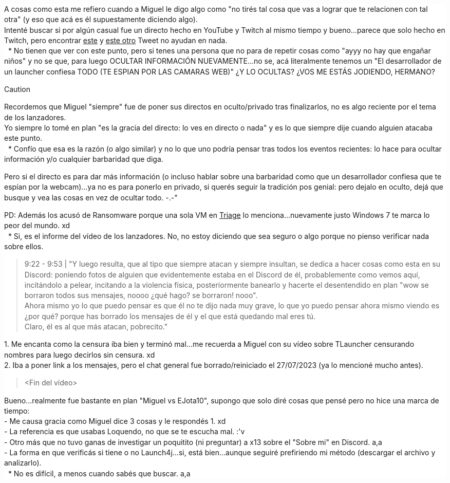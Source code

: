 A cosas como esta me refiero cuando a Miguel le digo algo como "no tirés tal cosa que vas a lograr que te relacionen con tal otra" (y eso que acá es él supuestamente diciendo algo).\
Intenté buscar si por algún casual fue un directo hecho en YouTube y Twitch al mismo tiempo y bueno...parece que solo hecho en Twitch, pero encontrar [este](https://twitter.com/soymiguelgamer/status/1660356405830860802) y [este otro](https://twitter.com/soymiguelgamer/status/1660488583445086208) Tweet no ayudan en nada.\
&nbsp; \* No tienen que ver con este punto, pero si tenes una persona que no para de repetir cosas como "ayyy no hay que engañar niños" y no se que, para luego OCULTAR INFORMACIÓN NUEVAMENTE...no se, acá literalmente tenemos un "El desarrollador de un launcher confiesa TODO (TE ESPIAN POR LAS CAMARAS WEB)" ¿Y LO OCULTAS? ¿VOS ME ESTÁS JODIENDO, HERMANO?

> [!CAUTION]
> Recordemos que Miguel "siempre" fue de poner sus directos en oculto/privado tras finalizarlos, no es algo reciente por el tema de los lanzadores.\
> Yo siempre lo tomé en plan "es la gracia del directo: lo ves en directo o nada" y es lo que siempre dije cuando alguien atacaba este punto.\
> &nbsp; \* Confío que esa es la razón (o algo similar) y no lo que uno podría pensar tras todos los eventos recientes: lo hace para ocultar información y/o cualquier barbaridad que diga.
>
> Pero si el directo es para dar más información (o incluso hablar sobre una barbaridad como que un desarrollador confiesa que te espían por la webcam)...ya no es para ponerlo en privado, si querés seguir la tradición pos genial: pero dejalo en oculto, dejá que busque y vea las cosas en vez de ocultar todo. -.-"

PD: Además los acusó de Ransomware porque una sola VM en [Triage](https://tria.ge/230118-aqlcgsfd6y) lo menciona...nuevamente justo Windows 7 te marca lo peor del mundo. xd\
&nbsp; \* Si, es el informe del vídeo de los lanzadores. No, no estoy diciendo que sea seguro o algo porque no pienso verificar nada sobre ellos.

> 9:22 - 9:53 | "Y luego resulta, que al tipo que siempre atacan y siempre insultan, se dedica a hacer cosas como esta en su Discord: poniendo fotos de alguien que evidentemente estaba en el Discord de él, probablemente como vemos aquí, incitándolo a pelear, incitando a la violencia física, posteriormente banearlo y hacerte el desentendido en plan "wow se borraron todos sus mensajes, noooo ¿qué hago? se borraron! nooo".\
> Ahora mismo yo lo que puedo pensar es que él no te dijo nada muy grave, lo que yo puedo pensar ahora mismo viendo es ¿por qué? porque has borrado los mensajes de él y el que está quedando mal eres tú.\
> Claro, él es al que más atacan, pobrecito."

1\. Me encanta como la censura iba bien y terminó mal...me recuerda a Miguel con su vídeo sobre TLauncher censurando nombres para luego decirlos sin censura. xd\
2\. Iba a poner link a los mensajes, pero el chat general fue borrado/reiniciado el 27/07/2023 (ya lo mencioné mucho antes).

> <Fin del vídeo>

Bueno...realmente fue bastante en plan "Miguel vs EJota10", supongo que solo diré cosas que pensé pero no hice una marca de tiempo:\
\- Me causa gracia como Miguel dice 3 cosas y le respondés 1. xd\
\- La referencia es que usabas Loquendo, no que se te escucha mal. :'v\
\- Otro más que no tuvo ganas de investigar un poquitito (ni preguntar) a x13 sobre el "Sobre mi" en Discord. a,a\
\- La forma en que verificás si tiene o no Launch4j...si, está bien...aunque seguiré prefiriendo mi método (descargar el archivo y analizarlo).\
&nbsp; \* No es difícil, a menos cuando sabés que buscar. a,a
